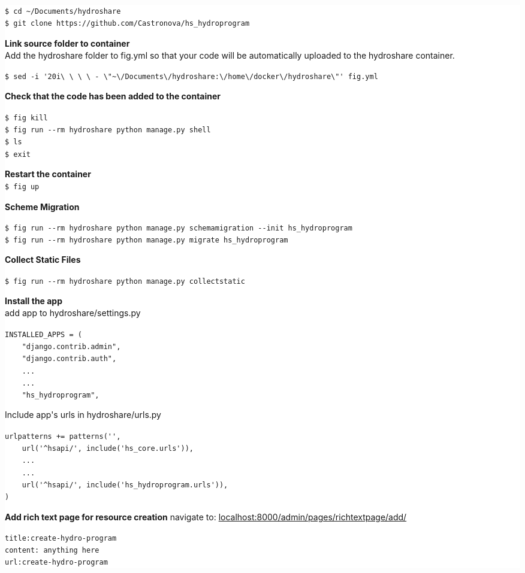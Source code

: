 ```
$ cd ~/Documents/hydroshare
$ git clone https://github.com/Castronova/hs_hydroprogram
```

**Link source folder to container**  
Add the hydroshare folder to fig.yml so that your code will be automatically uploaded to the hydroshare container.  

```
$ sed -i '20i\ \ \ \ - \"~\/Documents\/hydroshare:\/home\/docker\/hydroshare\"' fig.yml
```


**Check that the code has been added to the container**
```
$ fig kill
$ fig run --rm hydroshare python manage.py shell
$ ls
$ exit
```
**Restart the container**  
`$ fig up `

**Scheme Migration**
```
$ fig run --rm hydroshare python manage.py schemamigration --init hs_hydroprogram
$ fig run --rm hydroshare python manage.py migrate hs_hydroprogram
```

**Collect Static Files**
```
$ fig run --rm hydroshare python manage.py collectstatic
```

**Install the app**  
add app to hydroshare/settings.py
```
INSTALLED_APPS = (
    "django.contrib.admin",
    "django.contrib.auth",
    ...
    ...
    "hs_hydroprogram",
```

Include app's urls in hydroshare/urls.py
```
urlpatterns += patterns('',
    url('^hsapi/', include('hs_core.urls')),
    ...
    ...
    url('^hsapi/', include('hs_hydroprogram.urls')),
)
```

**Add rich text page for resource creation**
navigate to: [localhost:8000/admin/pages/richtextpage/add/](localhost:8000/admin/pages/richtextpage/add/)
```
title:create-hydro-program
content: anything here
url:create-hydro-program
```

